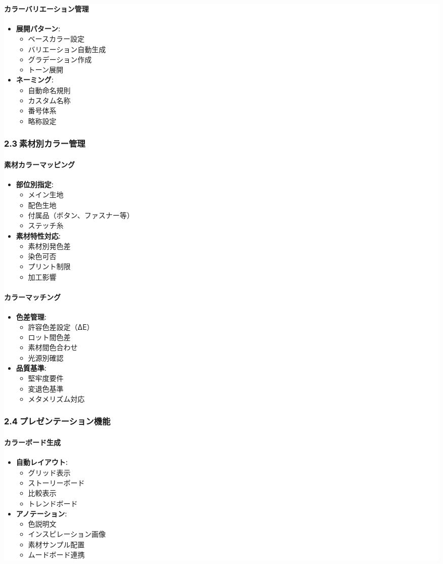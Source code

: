 #### カラーバリエーション管理
- **展開パターン**:
  - ベースカラー設定
  - バリエーション自動生成
  - グラデーション作成
  - トーン展開
- **ネーミング**:
  - 自動命名規則
  - カスタム名称
  - 番号体系
  - 略称設定

### 2.3 素材別カラー管理

#### 素材カラーマッピング
- **部位別指定**:
  - メイン生地
  - 配色生地
  - 付属品（ボタン、ファスナー等）
  - ステッチ糸
- **素材特性対応**:
  - 素材別発色差
  - 染色可否
  - プリント制限
  - 加工影響

#### カラーマッチング
- **色差管理**:
  - 許容色差設定（ΔE）
  - ロット間色差
  - 素材間色合わせ
  - 光源別確認
- **品質基準**:
  - 堅牢度要件
  - 変退色基準
  - メタメリズム対応

### 2.4 プレゼンテーション機能

#### カラーボード生成
- **自動レイアウト**:
  - グリッド表示
  - ストーリーボード
  - 比較表示
  - トレンドボード
- **アノテーション**:
  - 色説明文
  - インスピレーション画像
  - 素材サンプル配置
  - ムードボード連携
